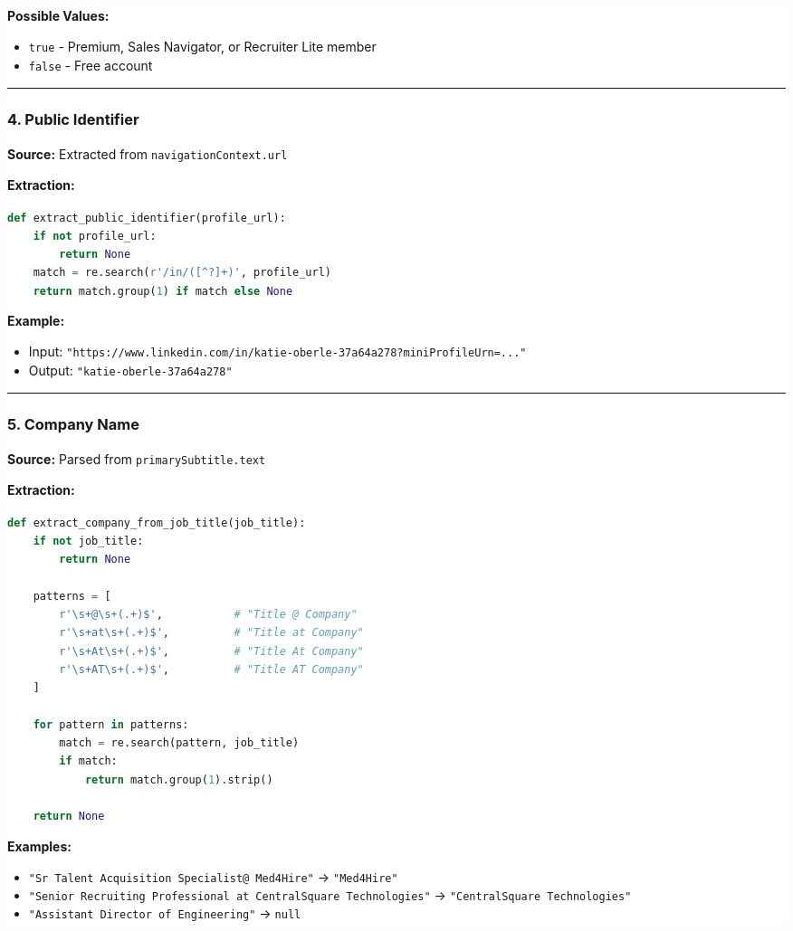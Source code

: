 **Possible Values:**
- `true` - Premium, Sales Navigator, or Recruiter Lite member
- `false` - Free account

---

### 4. Public Identifier

**Source:** Extracted from `navigationContext.url`

**Extraction:**
```python
def extract_public_identifier(profile_url):
    if not profile_url:
        return None
    match = re.search(r'/in/([^?]+)', profile_url)
    return match.group(1) if match else None
```

**Example:**
- Input: `"https://www.linkedin.com/in/katie-oberle-37a64a278?miniProfileUrn=..."`
- Output: `"katie-oberle-37a64a278"`

---

### 5. Company Name

**Source:** Parsed from `primarySubtitle.text`

**Extraction:**
```python
def extract_company_from_job_title(job_title):
    if not job_title:
        return None
    
    patterns = [
        r'\s+@\s+(.+)$',           # "Title @ Company"
        r'\s+at\s+(.+)$',          # "Title at Company"  
        r'\s+At\s+(.+)$',          # "Title At Company"
        r'\s+AT\s+(.+)$',          # "Title AT Company"
    ]
    
    for pattern in patterns:
        match = re.search(pattern, job_title)
        if match:
            return match.group(1).strip()
    
    return None
```

**Examples:**
- `"Sr Talent Acquisition Specialist@ Med4Hire"` → `"Med4Hire"`
- `"Senior Recruiting Professional at CentralSquare Technologies"` → `"CentralSquare Technologies"`
- `"Assistant Director of Engineering"` → `null`

